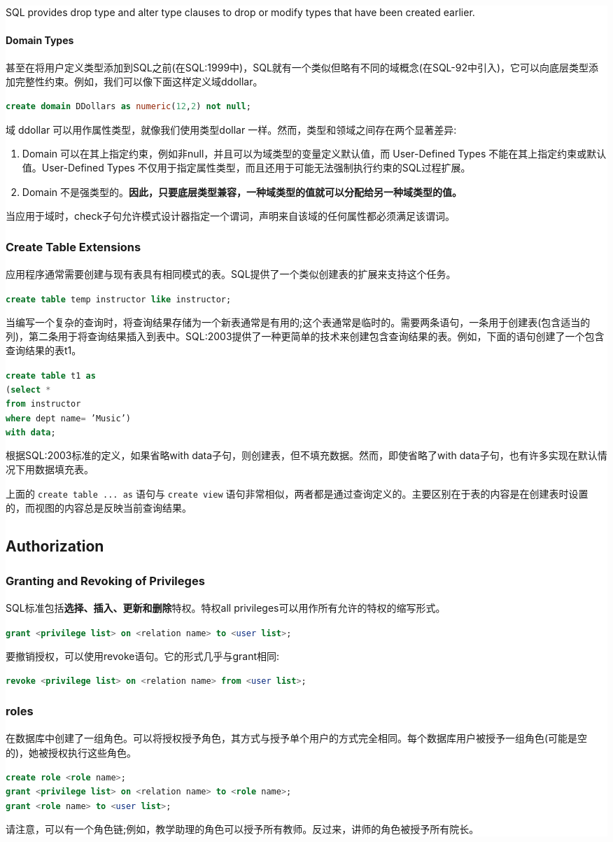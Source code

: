 SQL provides drop type and alter type clauses to drop or modify types that
have been created earlier.

#### Domain Types
甚至在将用户定义类型添加到SQL之前(在SQL:1999中)，SQL就有一个类似但略有不同的域概念(在SQL-92中引入)，它可以向底层类型添加完整性约束。例如，我们可以像下面这样定义域ddollar。
```sql
create domain DDollars as numeric(12,2) not null;
```

域 ddollar 可以用作属性类型，就像我们使用类型dollar 一样。然而，类型和领域之间存在两个显著差异:
1. Domain 可以在其上指定约束，例如非null，并且可以为域类型的变量定义默认值，而 User-Defined Types 不能在其上指定约束或默认值。User-Defined Types 不仅用于指定属性类型，而且还用于可能无法强制执行约束的SQL过程扩展。

2. Domain 不是强类型的。**因此，只要底层类型兼容，一种域类型的值就可以分配给另一种域类型的值。**

当应用于域时，check子句允许模式设计器指定一个谓词，声明来自该域的任何属性都必须满足该谓词。

### Create Table Extensions
应用程序通常需要创建与现有表具有相同模式的表。SQL提供了一个类似创建表的扩展来支持这个任务。
```sql
create table temp instructor like instructor;
```

当编写一个复杂的查询时，将查询结果存储为一个新表通常是有用的;这个表通常是临时的。需要两条语句，一条用于创建表(包含适当的列)，第二条用于将查询结果插入到表中。SQL:2003提供了一种更简单的技术来创建包含查询结果的表。例如，下面的语句创建了一个包含查询结果的表t1。
```sql
create table t1 as
(select *
from instructor
where dept name= ’Music’)
with data;
```
根据SQL:2003标准的定义，如果省略with data子句，则创建表，但不填充数据。然而，即使省略了with data子句，也有许多实现在默认情况下用数据填充表。

上面的 `create table ... as` 语句与 `create view` 语句非常相似，两者都是通过查询定义的。主要区别在于表的内容是在创建表时设置的，而视图的内容总是反映当前查询结果。

## Authorization
### Granting and Revoking of Privileges
SQL标准包括**选择、插入、更新和删除**特权。特权all privileges可以用作所有允许的特权的缩写形式。
```sql
grant <privilege list> on <relation name> to <user list>;
```
要撤销授权，可以使用revoke语句。它的形式几乎与grant相同:
```sql
revoke <privilege list> on <relation name> from <user list>;
```
### roles
在数据库中创建了一组角色。可以将授权授予角色，其方式与授予单个用户的方式完全相同。每个数据库用户被授予一组角色(可能是空的)，她被授权执行这些角色。
```sql
create role <role name>;
grant <privilege list> on <relation name> to <role name>;
grant <role name> to <user list>;
```
请注意，可以有一个角色链;例如，教学助理的角色可以授予所有教师。反过来，讲师的角色被授予所有院长。
